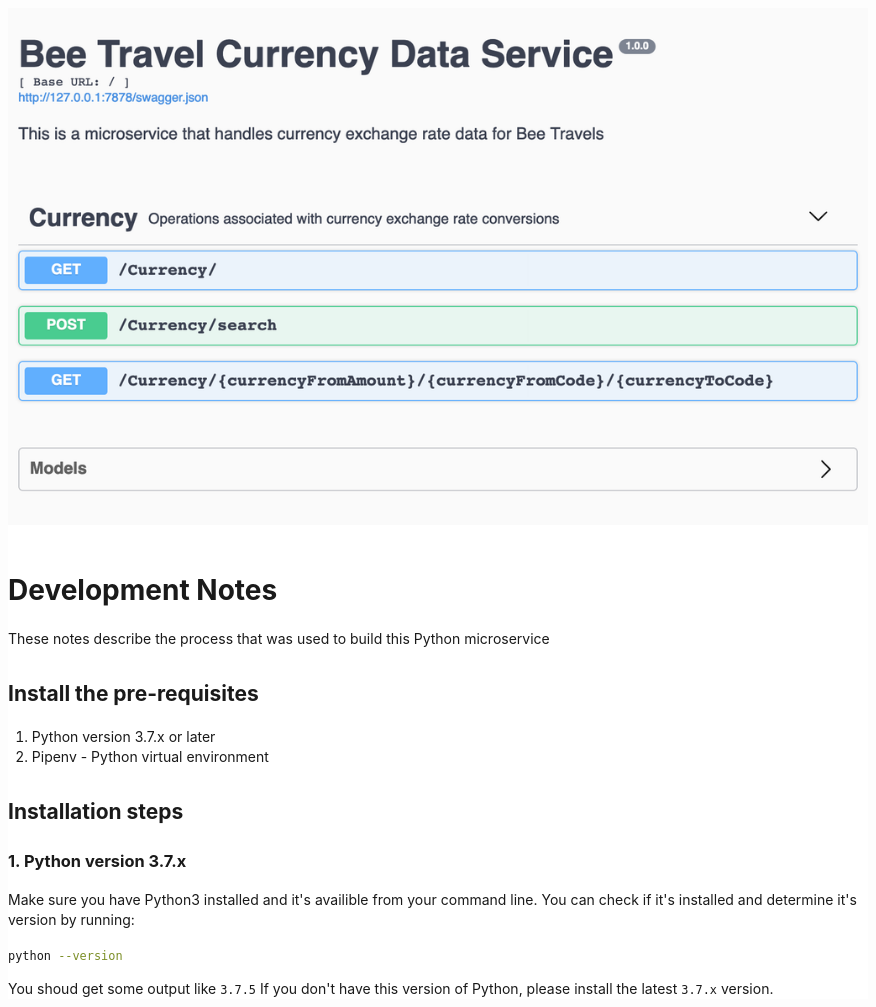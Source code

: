 ![expected browser swagger](./doc/images/expected-browser-swagger.png)

# Development Notes

These notes describe the process that was used to build this Python microservice

## Install the pre-requisites

1. Python version 3.7.x or later
1. Pipenv - Python virtual environment

## Installation steps

### 1. Python version 3.7.x

Make sure you have Python3 installed and it's availible from your command line. You can check if it's installed and determine it's version by running:

```sh
python --version
```

You shoud get some output like `3.7.5` If you don't have this version of Python, please install the latest `3.7.x` version.
